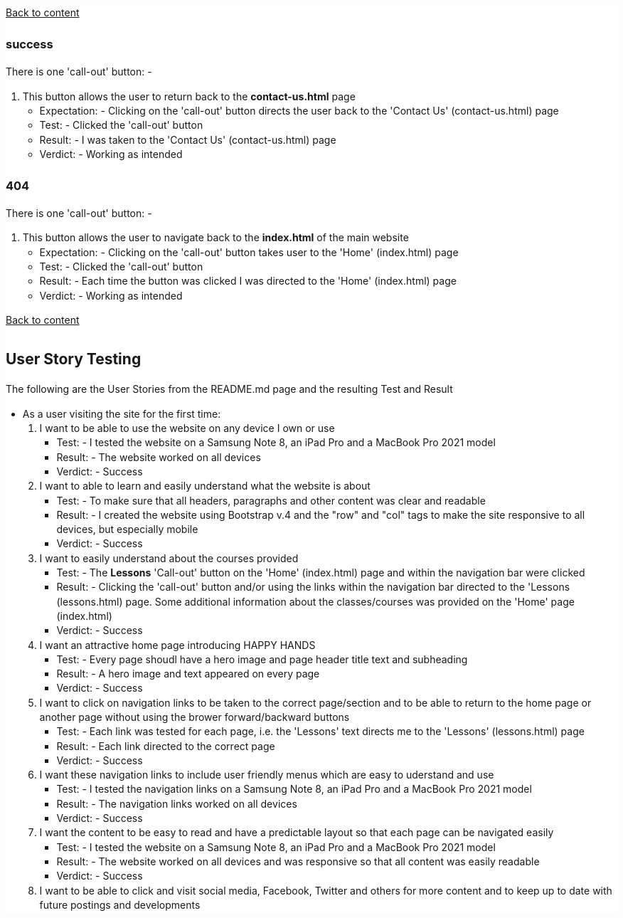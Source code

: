 [Back to content](#table-of-contents)
### success
There is one 'call-out' button: -
1. This button allows the user to return back to the **contact-us.html** page
   * Expectation: - Clicking on the 'call-out' button directs the user back to the 'Contact Us' (contact-us.html) page
   * Test: - Clicked the 'call-out' button
   * Result: - I was taken to the 'Contact Us' (contact-us.html) page
   * Verdict: - Working as intended

### 404
There is one 'call-out' button: -
1. This button allows the user to navigate back to the **index.html** of the main website
   * Expectation: - Clicking on the 'call-out' button takes user to the 'Home' (index.html) page
   * Test: - Clicked the 'call-out' button
   * Result: - Each time the button was clicked I was directed to the 'Home' (index.html) page
   * Verdict: - Working as intended

[Back to content](#table-of-contents)
## User Story Testing

The following are the User Stories from the README.md page and the resulting Test and Result
* As a user visiting the site for the first time:
  1. I want to be able to use the website on any device I own or use
     * Test: - I tested the website on a Samsung Note 8, an iPad Pro and a MacBook Pro 2021 model
     * Result: - The website worked on all devices
     * Verdict: - Success
  2. I want to able to learn and easily understand what the website is about
     * Test: - To make sure that all headers, paragraphs and other content was clear and readable
     * Result: - I created the website using Bootstrap v.4 and the "row" and "col" tags to make the site responsive to all devices, but especially mobile
     * Verdict: - Success
  3. I want to easily understand about the courses provided
     * Test: - The **Lessons** 'Call-out' button on the 'Home' (index.html) page and within the navigation bar were clicked
     * Result: - Clicking the 'call-out' button and/or using the links within the navigation bar directed to the 'Lessons (lessons.html) page. Some additional information about the classes/courses was provided on the 'Home' page (index.html)
     * Verdict: - Success
  4. I want an attractive home page introducing HAPPY HANDS
     * Test: - Every page shoudl have a hero image and page header title text and subheading
     * Result: - A hero image and text appeared on every page
     * Verdict: - Success
  5. I want to click on navigation links to be taken to the correct page/section and to be able to return to the home page or another page without using the brower forward/backward buttons
     * Test: - Each link was tested for each page, i.e. the 'Lessons' text directs me to the 'Lessons' (lessons.html) page
     * Result: - Each link directed to the correct page
     * Verdict: - Success
  6. I want these navigation links to include user friendly menus which are easy to uderstand and use
     * Test: - I tested the navigation links on a Samsung Note 8, an iPad Pro and a MacBook Pro 2021 model
     * Result: - The navigation links worked on all devices
     * Verdict: - Success
  7. I want the content to be easy to read and have a predictable layout so that each page can be navigated easily
     * Test: - I tested the website on a Samsung Note 8, an iPad Pro and a MacBook Pro 2021 model
     * Result: - The website worked on all devices and was responsive so that all content was easily readable
     * Verdict: - Success
  8. I want to be able to click and visit social media, Facebook, Twitter and others for more content and to keep up to date with future postings and developments